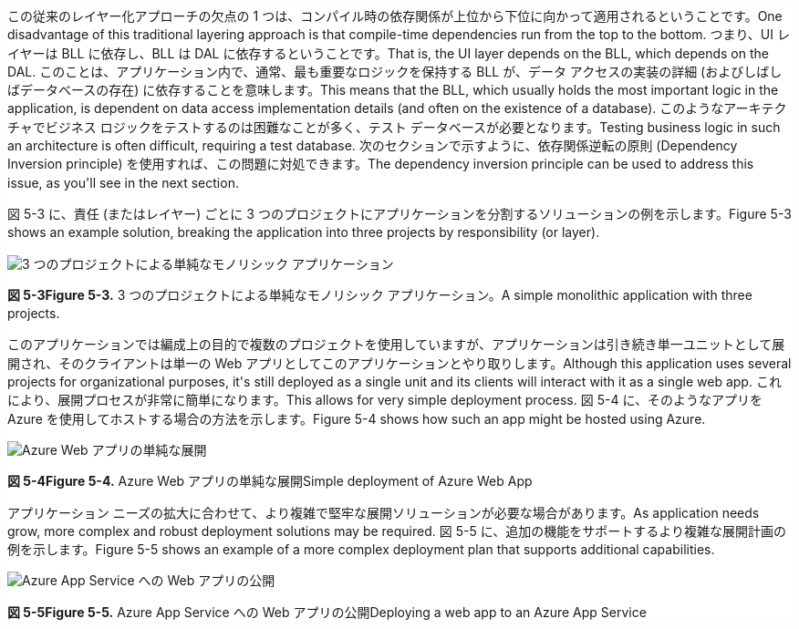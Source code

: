 <span data-ttu-id="fb9a4-164">この従来のレイヤー化アプローチの欠点の 1 つは、コンパイル時の依存関係が上位から下位に向かって適用されるということです。</span><span class="sxs-lookup"><span data-stu-id="fb9a4-164">One disadvantage of this traditional layering approach is that compile-time dependencies run from the top to the bottom.</span></span> <span data-ttu-id="fb9a4-165">つまり、UI レイヤーは BLL に依存し、BLL は DAL に依存するということです。</span><span class="sxs-lookup"><span data-stu-id="fb9a4-165">That is, the UI layer depends on the BLL, which depends on the DAL.</span></span> <span data-ttu-id="fb9a4-166">このことは、アプリケーション内で、通常、最も重要なロジックを保持する BLL が、データ アクセスの実装の詳細 (およびしばしばデータベースの存在) に依存することを意味します。</span><span class="sxs-lookup"><span data-stu-id="fb9a4-166">This means that the BLL, which usually holds the most important logic in the application, is dependent on data access implementation details (and often on the existence of a database).</span></span> <span data-ttu-id="fb9a4-167">このようなアーキテクチャでビジネス ロジックをテストするのは困難なことが多く、テスト データベースが必要となります。</span><span class="sxs-lookup"><span data-stu-id="fb9a4-167">Testing business logic in such an architecture is often difficult, requiring a test database.</span></span> <span data-ttu-id="fb9a4-168">次のセクションで示すように、依存関係逆転の原則 (Dependency Inversion principle) を使用すれば、この問題に対処できます。</span><span class="sxs-lookup"><span data-stu-id="fb9a4-168">The dependency inversion principle can be used to address this issue, as you'll see in the next section.</span></span>

<span data-ttu-id="fb9a4-169">図 5-3 に、責任 (またはレイヤー) ごとに 3 つのプロジェクトにアプリケーションを分割するソリューションの例を示します。</span><span class="sxs-lookup"><span data-stu-id="fb9a4-169">Figure 5-3 shows an example solution, breaking the application into three projects by responsibility (or layer).</span></span>

![3 つのプロジェクトによる単純なモノリシック アプリケーション](./media/image5-3.png)

<span data-ttu-id="fb9a4-171">**図 5-3**</span><span class="sxs-lookup"><span data-stu-id="fb9a4-171">**Figure 5-3.**</span></span> <span data-ttu-id="fb9a4-172">3 つのプロジェクトによる単純なモノリシック アプリケーション。</span><span class="sxs-lookup"><span data-stu-id="fb9a4-172">A simple monolithic application with three projects.</span></span>

<span data-ttu-id="fb9a4-173">このアプリケーションでは編成上の目的で複数のプロジェクトを使用していますが、アプリケーションは引き続き単一ユニットとして展開され、そのクライアントは単一の Web アプリとしてこのアプリケーションとやり取りします。</span><span class="sxs-lookup"><span data-stu-id="fb9a4-173">Although this application uses several projects for organizational purposes, it's still deployed as a single unit and its clients will interact with it as a single web app.</span></span> <span data-ttu-id="fb9a4-174">これにより、展開プロセスが非常に簡単になります。</span><span class="sxs-lookup"><span data-stu-id="fb9a4-174">This allows for very simple deployment process.</span></span> <span data-ttu-id="fb9a4-175">図 5-4 に、そのようなアプリを Azure を使用してホストする場合の方法を示します。</span><span class="sxs-lookup"><span data-stu-id="fb9a4-175">Figure 5-4 shows how such an app might be hosted using Azure.</span></span>

![Azure Web アプリの単純な展開](./media/image5-4.png)

<span data-ttu-id="fb9a4-177">**図 5-4**</span><span class="sxs-lookup"><span data-stu-id="fb9a4-177">**Figure 5-4.**</span></span> <span data-ttu-id="fb9a4-178">Azure Web アプリの単純な展開</span><span class="sxs-lookup"><span data-stu-id="fb9a4-178">Simple deployment of Azure Web App</span></span>

<span data-ttu-id="fb9a4-179">アプリケーション ニーズの拡大に合わせて、より複雑で堅牢な展開ソリューションが必要な場合があります。</span><span class="sxs-lookup"><span data-stu-id="fb9a4-179">As application needs grow, more complex and robust deployment solutions may be required.</span></span> <span data-ttu-id="fb9a4-180">図 5-5 に、追加の機能をサポートするより複雑な展開計画の例を示します。</span><span class="sxs-lookup"><span data-stu-id="fb9a4-180">Figure 5-5 shows an example of a more complex deployment plan that supports additional capabilities.</span></span>

![Azure App Service への Web アプリの公開](./media/image5-5.png)

<span data-ttu-id="fb9a4-182">**図 5-5**</span><span class="sxs-lookup"><span data-stu-id="fb9a4-182">**Figure 5-5.**</span></span> <span data-ttu-id="fb9a4-183">Azure App Service への Web アプリの公開</span><span class="sxs-lookup"><span data-stu-id="fb9a4-183">Deploying a web app to an Azure App Service</span></span>
